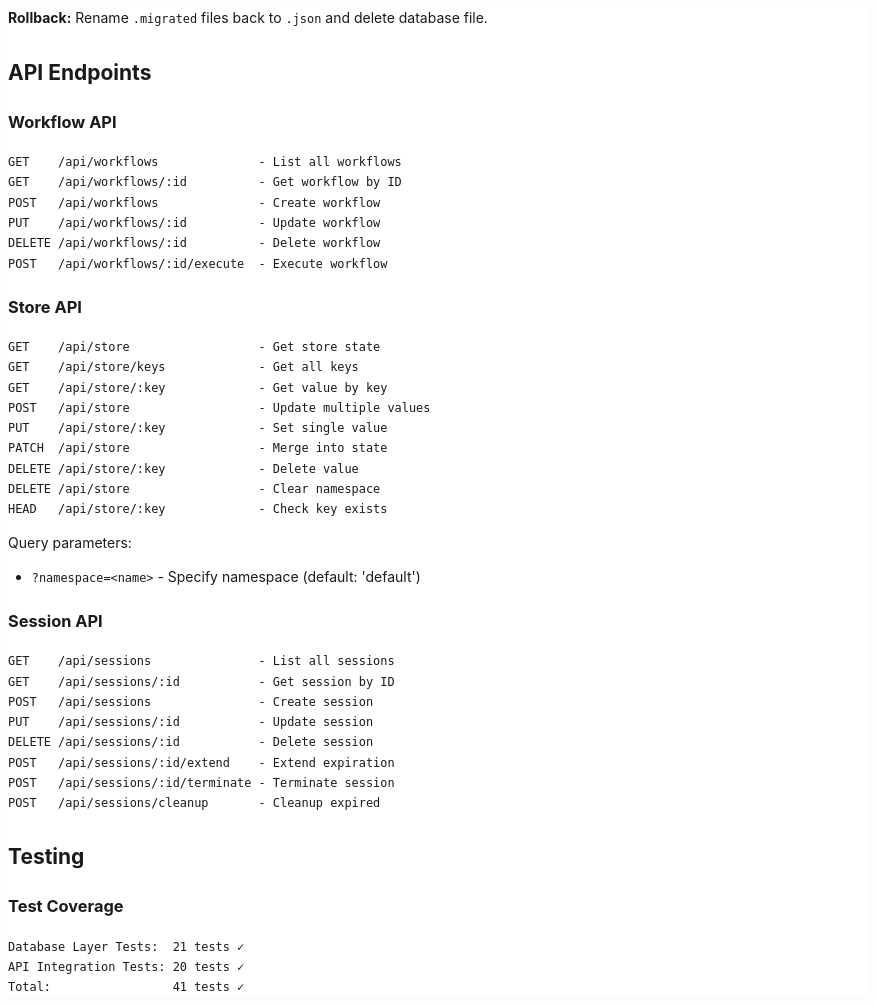 **Rollback:** Rename `.migrated` files back to `.json` and delete database file.

## API Endpoints

### Workflow API

```
GET    /api/workflows              - List all workflows
GET    /api/workflows/:id          - Get workflow by ID
POST   /api/workflows              - Create workflow
PUT    /api/workflows/:id          - Update workflow
DELETE /api/workflows/:id          - Delete workflow
POST   /api/workflows/:id/execute  - Execute workflow
```

### Store API

```
GET    /api/store                  - Get store state
GET    /api/store/keys             - Get all keys
GET    /api/store/:key             - Get value by key
POST   /api/store                  - Update multiple values
PUT    /api/store/:key             - Set single value
PATCH  /api/store                  - Merge into state
DELETE /api/store/:key             - Delete value
DELETE /api/store                  - Clear namespace
HEAD   /api/store/:key             - Check key exists
```

Query parameters:
- `?namespace=<name>` - Specify namespace (default: 'default')

### Session API

```
GET    /api/sessions               - List all sessions
GET    /api/sessions/:id           - Get session by ID
POST   /api/sessions               - Create session
PUT    /api/sessions/:id           - Update session
DELETE /api/sessions/:id           - Delete session
POST   /api/sessions/:id/extend    - Extend expiration
POST   /api/sessions/:id/terminate - Terminate session
POST   /api/sessions/cleanup       - Cleanup expired
```

## Testing

### Test Coverage

```
Database Layer Tests:  21 tests ✓
API Integration Tests: 20 tests ✓
Total:                 41 tests ✓
```
